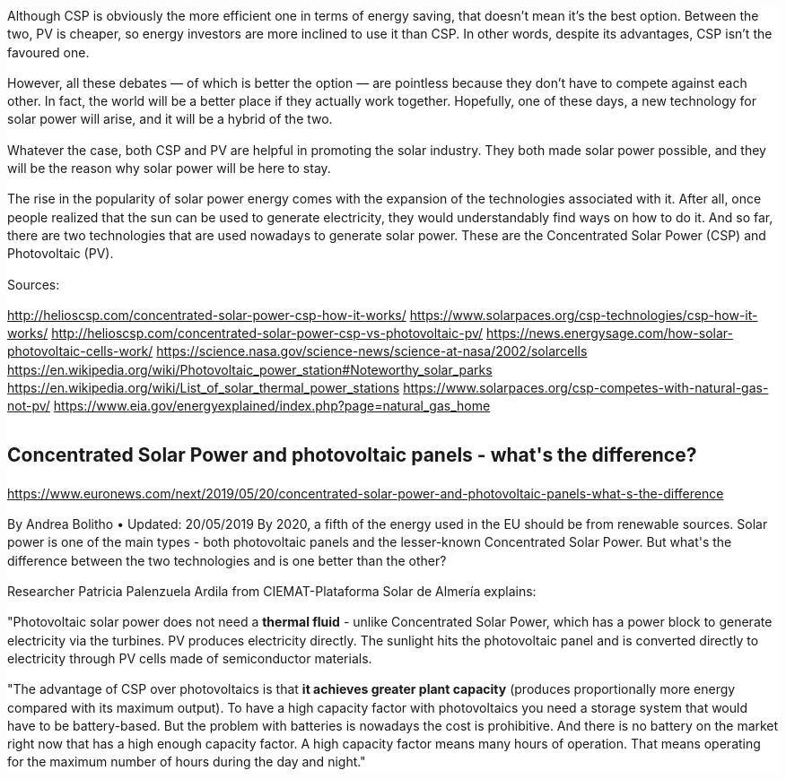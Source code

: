 Although CSP is obviously the more efficient one in terms of energy saving, that doesn’t mean it’s the best option. Between the two, PV is cheaper, so energy investors are more inclined to use it than CSP. In other words, despite its advantages, CSP isn’t the favoured one.

However, all these debates — of which is better the option — are pointless because they don’t have to compete against each other. In fact, the world will be a better place if they actually work together. Hopefully, one of these days, a new technology for solar power will arise, and it will be a hybrid of the two.

Whatever the case, both CSP and PV are helpful in promoting the solar industry. They both made solar power possible, and they will be the reason why solar power will be here to stay.

The rise in the popularity of solar power energy comes with the expansion of the technologies associated with it. After all, once people realized that the sun can be used to generate electricity, they would understandably find ways on how to do it. And so far, there are two technologies that are used nowadays to generate solar power. These are the Concentrated Solar Power (CSP) and Photovoltaic (PV).

Sources:

http://helioscsp.com/concentrated-solar-power-csp-how-it-works/
https://www.solarpaces.org/csp-technologies/csp-how-it-works/
http://helioscsp.com/concentrated-solar-power-csp-vs-photovoltaic-pv/
https://news.energysage.com/how-solar-photovoltaic-cells-work/
https://science.nasa.gov/science-news/science-at-nasa/2002/solarcells
https://en.wikipedia.org/wiki/Photovoltaic_power_station#Noteworthy_solar_parks
https://en.wikipedia.org/wiki/List_of_solar_thermal_power_stations
https://www.solarpaces.org/csp-competes-with-natural-gas-not-pv/
https://www.eia.gov/energyexplained/index.php?page=natural_gas_home

## Concentrated Solar Power and photovoltaic panels - what's the difference?

https://www.euronews.com/next/2019/05/20/concentrated-solar-power-and-photovoltaic-panels-what-s-the-difference

By Andrea Bolitho  •  Updated: 20/05/2019
By 2020, a fifth of the energy used in the EU should be from renewable sources. Solar power is one of the main types - both photovoltaic panels and the lesser-known Concentrated Solar Power. But what's the difference between the two technologies and is one better than the other?

Researcher Patricia Palenzuela Ardila from CIEMAT-Plataforma Solar de Almería explains:

"Photovoltaic solar power does not need a **thermal fluid** - unlike Concentrated Solar Power, which has a power block to generate electricity via the turbines. PV produces electricity directly. The sunlight hits the photovoltaic panel and is converted directly to electricity through PV cells made of semiconductor materials.

"The advantage of CSP over photovoltaics is that **it achieves greater plant capacity** (produces proportionally more energy compared with its maximum output). To have a high capacity factor with photovoltaics you need a storage system that would have to be battery-based. But the problem with batteries is nowadays the cost is prohibitive. And there is no battery on the market right now that has a high enough capacity factor. A high capacity factor means many hours of operation. That means operating for the maximum number of hours during the day and night."
